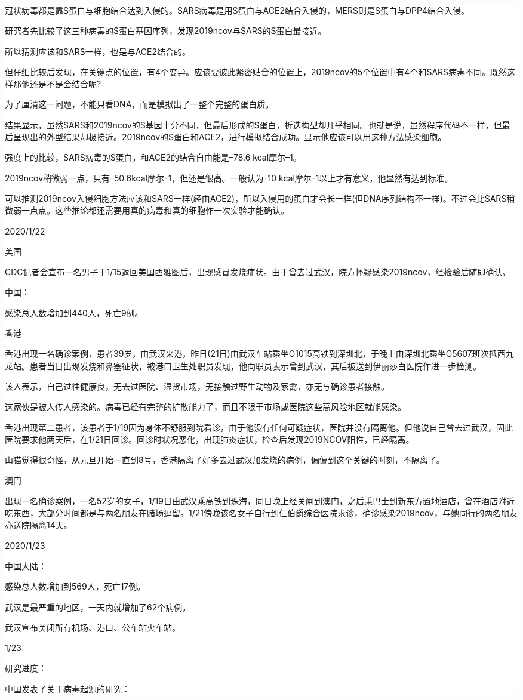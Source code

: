 冠状病毒都是靠S蛋白与细胞结合达到入侵的。SARS病毒是用S蛋白与ACE2结合入侵的，MERS则是S蛋白与DPP4结合入侵。

研究者先比较了这三种病毒的S蛋白基因序列，发现2019ncov与SARS的S蛋白最接近。

所以猜测应该和SARS一样，也是与ACE2结合的。

但仔细比较后发现，在关键点的位置，有4个变异。应该要彼此紧密贴合的位置上，2019ncov的5个位置中有4个和SARS病毒不同。既然这样那他还是不是会结合呢?

为了厘清这一问题，不能只看DNA，而是模拟出了一整个完整的蛋白质。

结果显示，虽然SARS和2019ncov的S基因十分不同，但最后形成的S蛋白，折迭构型却几乎相同。也就是说，虽然程序代码不一样，但最后呈现出的外型结果却极接近。2019ncov的S蛋白和ACE2，进行模拟结合成功。显示他应该可以用这种方法感染细胞。

强度上的比较，SARS病毒的S蛋白，和ACE2的结合自由能是–78.6 kcal摩尔–1。

2019ncov稍微弱一点，只有–50.6kcal摩尔–1，但还是很高。一般认为–10 kcal摩尔–1以上才有意义，他显然有达到标准。

可以推测2019ncov入侵细胞方法应该和SARS一样(经由ACE2)，所以入侵用的蛋白才会长一样(但DNA序列结构不一样)。不过会比SARS稍微弱一点点。这些推论都还需要用真的病毒和真的细胞作一次实验才能确认。

2020/1/22

美国

CDC记者会宣布一名男子于1/15返回美国西雅图后，出现感冒发烧症状。由于曾去过武汉，院方怀疑感染2019ncov，经检验后随即确认。

中国：

感染总人数增加到440人，死亡9例。

香港

香港出现一名确诊案例，患者39岁，由武汉来港，昨日(21日)由武汉车站乘坐G1015高铁到深圳北，于晚上由深圳北乘坐G5607班次抵西九龙站。患者当日出现发烧和鼻塞征状，被港口卫生处职员发现，他向职员表示曾到武汉，其后被送到伊丽莎白医院作进一步检测。

该人表示，自己过往健康良，无去过医院、湿货市场，无接触过野生动物及家禽，亦无与确诊患者接触。

这家伙是被人传人感染的。病毒已经有完整的扩散能力了，而且不限于市场或医院这些高风险地区就能感染。

香港出现第二患者，该患者于1/19因为身体不舒服到院看诊，由于他没有任何可疑症状，医院并没有隔离他。但他说自己曾去过武汉，因此医院要求他两天后，在1/21日回诊。回诊时状况恶化，出现肺炎症状，检查后发现2019NCOV阳性，已经隔离。

山猫觉得很奇怪，从元旦开始一直到8号，香港隔离了好多去过武汉加发烧的病例，偏偏到这个关键的时刻，不隔离了。

澳门

出现一名确诊案例，一名52岁的女子，1/19日由武汉乘高铁到珠海，同日晚上经关闸到澳门，之后乘巴士到新东方置地酒店，曾在酒店附近吃东西，大部分时间都是与两名朋友在赌场逗留。1/21傍晚该名女子自行到仁伯爵综合医院求诊，确诊感染2019ncov，与她同行的两名朋友亦送院隔离14天。

2020/1/23

中国大陆：

感染总人数增加到569人，死亡17例。

武汉是最严重的地区，一天内就增加了62个病例。

武汉宣布关闭所有机场、港口、公车站火车站。

1/23

研究进度：

中国发表了关于病毒起源的研究：
